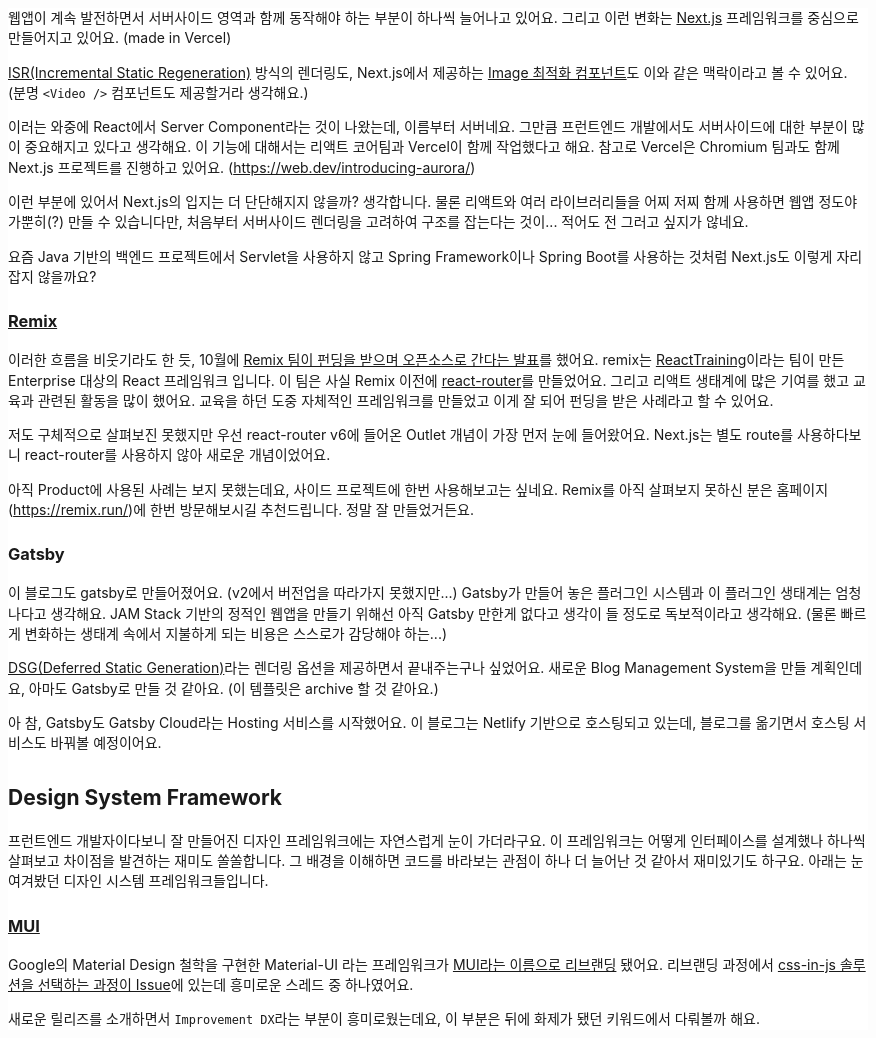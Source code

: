 웹앱이 계속 발전하면서 서버사이드 영역과 함께 동작해야 하는 부분이 하나씩 늘어나고 있어요. 그리고 이런 변화는 [Next.js](https://github.com/vercel/next.js) 프레임워크를 중심으로 만들어지고 있어요. (made in Vercel)

[ISR(Incremental Static Regeneration)](https://vercel.com/docs/concepts/next.js/incremental-static-regeneration) 방식의 렌더링도, Next.js에서 제공하는 [Image 최적화 컴포넌트](https://nextjs.org/docs/api-reference/next/image)도 이와 같은 맥락이라고 볼 수 있어요. (분명 `<Video />` 컴포넌트도 제공할거라 생각해요.)

이러는 와중에 React에서 Server Component라는 것이 나왔는데, 이름부터 서버네요. 그만큼 프런트엔드 개발에서도 서버사이드에 대한 부분이 많이 중요해지고 있다고 생각해요. 이 기능에 대해서는 리액트 코어팀과 Vercel이 함께 작업했다고 해요. 참고로 Vercel은 Chromium 팀과도 함께 Next.js 프로젝트를 진행하고 있어요. (<https://web.dev/introducing-aurora/>)

이런 부분에 있어서 Next.js의 입지는 더 단단해지지 않을까? 생각합니다. 물론 리액트와 여러 라이브러리들을 어찌 저찌 함께 사용하면 웹앱 정도야 가뿐히(?) 만들 수 있습니다만, 처음부터 서버사이드 렌더링을 고려하여 구조를 잡는다는 것이... 적어도 전 그러고 싶지가 않네요.

요즘 Java 기반의 백엔드 프로젝트에서 Servlet을 사용하지 않고 Spring Framework이나 Spring Boot를 사용하는 것처럼 Next.js도 이렇게 자리잡지 않을까요?

### [Remix](https://github.com/remix-run/remix)

이러한 흐름을 비웃기라도 한 듯, 10월에 [Remix 팀이 펀딩을 받으며 오픈소스로 간다는 발표](https://remix.run/blog/seed-funding-for-remix)를 했어요. remix는 [ReactTraining](https://github.com/ReactTraining)이라는 팀이 만든 Enterprise 대상의 React 프레임워크 입니다. 이 팀은 사실 Remix 이전에 [react-router](https://github.com/remix-run/react-router)를 만들었어요. 그리고 리액트 생태계에 많은 기여를 했고 교육과 관련된 활동을 많이 했어요. 교육을 하던 도중 자체적인 프레임워크를 만들었고 이게 잘 되어 펀딩을 받은 사례라고 할 수 있어요.

저도 구체적으로 살펴보진 못했지만 우선 react-router v6에 들어온 Outlet 개념이 가장 먼저 눈에 들어왔어요. Next.js는 별도 route를 사용하다보니 react-router를 사용하지 않아 새로운 개념이었어요.

아직 Product에 사용된 사례는 보지 못했는데요, 사이드 프로젝트에 한번 사용해보고는 싶네요. Remix를 아직 살펴보지 못하신 분은 홈페이지(<https://remix.run/>)에 한번 방문해보시길 추천드립니다. 정말 잘 만들었거든요.

### Gatsby

이 블로그도 gatsby로 만들어졌어요. (v2에서 버전업을 따라가지 못했지만...) Gatsby가 만들어 놓은 플러그인 시스템과 이 플러그인 생태계는 엄청나다고 생각해요. JAM Stack 기반의 정적인 웹앱을 만들기 위해선 아직 Gatsby 만한게 없다고 생각이 들 정도로 독보적이라고 생각해요. (물론 빠르게 변화하는 생태계 속에서 지불하게 되는 비용은 스스로가 감당해야 하는...)

[DSG(Deferred Static Generation)](https://www.gatsbyjs.com/docs/how-to/rendering-options/using-deferred-static-generation/)라는 렌더링 옵션을 제공하면서 끝내주는구나 싶었어요. 새로운 Blog Management System을 만들 계획인데요, 아마도 Gatsby로 만들 것 같아요. (이 템플릿은 archive 할 것 같아요.)

아 참, Gatsby도 Gatsby Cloud라는 Hosting 서비스를 시작했어요. 이 블로그는 Netlify 기반으로 호스팅되고 있는데, 블로그를 옮기면서 호스팅 서비스도 바꿔볼 예정이어요.

## Design System Framework

프런트엔드 개발자이다보니 잘 만들어진 디자인 프레임워크에는 자연스럽게 눈이 가더라구요. 이 프레임워크는 어떻게 인터페이스를 설계했나 하나씩 살펴보고 차이점을 발견하는 재미도 쏠쏠합니다. 그 배경을 이해하면 코드를 바라보는 관점이 하나 더 늘어난 것 같아서 재미있기도 하구요. 아래는 눈여겨봤던 디자인 시스템 프레임워크들입니다.

### [MUI](https://mui.com/)

Google의 Material Design 철학을 구현한 Material-UI 라는 프레임워크가 [MUI라는 이름으로 리브랜딩](https://mui.com/blog/material-ui-is-now-mui/) 됐어요. 리브랜딩 과정에서 [css-in-js 솔루션을 선택하는 과정이 Issue](https://github.com/mui-org/material-ui/issues/22342)에 있는데 흥미로운 스레드 중 하나였어요.

새로운 릴리즈를 소개하면서 `Improvement DX`라는 부분이 흥미로웠는데요, 이 부분은 뒤에 화제가 됐던 키워드에서 다뤄볼까 해요.
